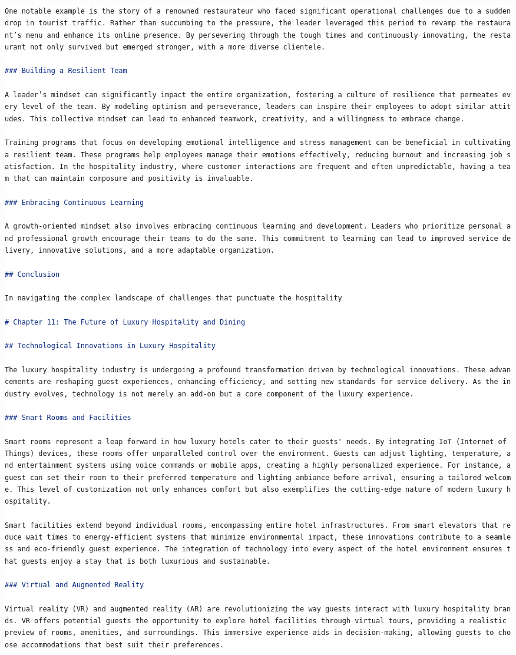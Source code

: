 ```markdown
One notable example is the story of a renowned restaurateur who faced significant operational challenges due to a sudden drop in tourist traffic. Rather than succumbing to the pressure, the leader leveraged this period to revamp the restaurant’s menu and enhance its online presence. By persevering through the tough times and continuously innovating, the restaurant not only survived but emerged stronger, with a more diverse clientele.

### Building a Resilient Team

A leader’s mindset can significantly impact the entire organization, fostering a culture of resilience that permeates every level of the team. By modeling optimism and perseverance, leaders can inspire their employees to adopt similar attitudes. This collective mindset can lead to enhanced teamwork, creativity, and a willingness to embrace change.

Training programs that focus on developing emotional intelligence and stress management can be beneficial in cultivating a resilient team. These programs help employees manage their emotions effectively, reducing burnout and increasing job satisfaction. In the hospitality industry, where customer interactions are frequent and often unpredictable, having a team that can maintain composure and positivity is invaluable.

### Embracing Continuous Learning

A growth-oriented mindset also involves embracing continuous learning and development. Leaders who prioritize personal and professional growth encourage their teams to do the same. This commitment to learning can lead to improved service delivery, innovative solutions, and a more adaptable organization.

## Conclusion

In navigating the complex landscape of challenges that punctuate the hospitality

# Chapter 11: The Future of Luxury Hospitality and Dining

## Technological Innovations in Luxury Hospitality

The luxury hospitality industry is undergoing a profound transformation driven by technological innovations. These advancements are reshaping guest experiences, enhancing efficiency, and setting new standards for service delivery. As the industry evolves, technology is not merely an add-on but a core component of the luxury experience.

### Smart Rooms and Facilities

Smart rooms represent a leap forward in how luxury hotels cater to their guests' needs. By integrating IoT (Internet of Things) devices, these rooms offer unparalleled control over the environment. Guests can adjust lighting, temperature, and entertainment systems using voice commands or mobile apps, creating a highly personalized experience. For instance, a guest can set their room to their preferred temperature and lighting ambiance before arrival, ensuring a tailored welcome. This level of customization not only enhances comfort but also exemplifies the cutting-edge nature of modern luxury hospitality.

Smart facilities extend beyond individual rooms, encompassing entire hotel infrastructures. From smart elevators that reduce wait times to energy-efficient systems that minimize environmental impact, these innovations contribute to a seamless and eco-friendly guest experience. The integration of technology into every aspect of the hotel environment ensures that guests enjoy a stay that is both luxurious and sustainable.

### Virtual and Augmented Reality

Virtual reality (VR) and augmented reality (AR) are revolutionizing the way guests interact with luxury hospitality brands. VR offers potential guests the opportunity to explore hotel facilities through virtual tours, providing a realistic preview of rooms, amenities, and surroundings. This immersive experience aids in decision-making, allowing guests to choose accommodations that best suit their preferences.

```